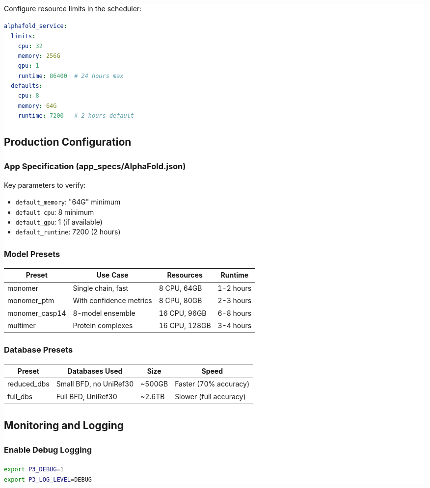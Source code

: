 Configure resource limits in the scheduler:

```yaml
alphafold_service:
  limits:
    cpu: 32
    memory: 256G
    gpu: 1
    runtime: 86400  # 24 hours max
  defaults:
    cpu: 8
    memory: 64G
    runtime: 7200   # 2 hours default
```

## Production Configuration

### App Specification (app_specs/AlphaFold.json)

Key parameters to verify:
- `default_memory`: "64G" minimum
- `default_cpu`: 8 minimum
- `default_gpu`: 1 (if available)
- `default_runtime`: 7200 (2 hours)

### Model Presets

| Preset | Use Case | Resources | Runtime |
|--------|----------|-----------|---------|
| monomer | Single chain, fast | 8 CPU, 64GB | 1-2 hours |
| monomer_ptm | With confidence metrics | 8 CPU, 80GB | 2-3 hours |
| monomer_casp14 | 8-model ensemble | 16 CPU, 96GB | 6-8 hours |
| multimer | Protein complexes | 16 CPU, 128GB | 3-4 hours |

### Database Presets

| Preset | Databases Used | Size | Speed |
|--------|---------------|------|-------|
| reduced_dbs | Small BFD, no UniRef30 | ~500GB | Faster (70% accuracy) |
| full_dbs | Full BFD, UniRef30 | ~2.6TB | Slower (full accuracy) |

## Monitoring and Logging

### Enable Debug Logging
```bash
export P3_DEBUG=1
export P3_LOG_LEVEL=DEBUG
```
